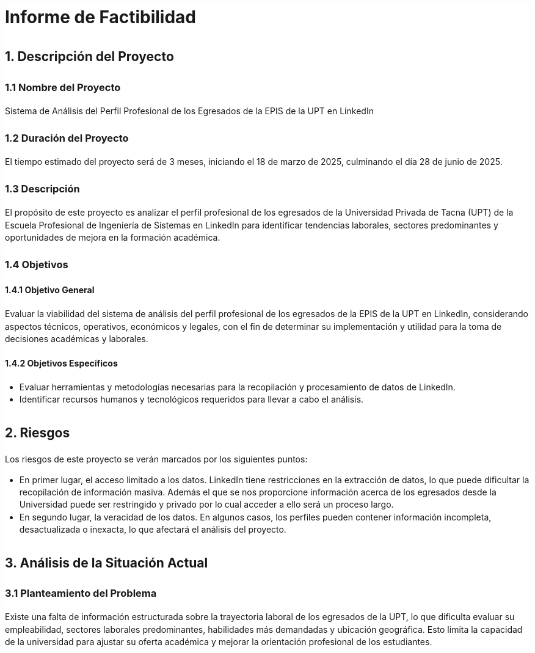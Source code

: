 
# Informe de Factibilidad

## 1. Descripción del Proyecto

### 1.1 Nombre del Proyecto
Sistema de Análisis del Perfil Profesional de los Egresados de la EPIS de la UPT en LinkedIn

### 1.2 Duración del Proyecto
El tiempo estimado del proyecto será de 3 meses, iniciando el 18 de marzo de 2025, culminando el día 28 de junio de 2025.

### 1.3 Descripción 
El propósito de este proyecto es analizar el perfil profesional de los egresados de la Universidad Privada de Tacna (UPT) de la Escuela Profesional de Ingeniería de Sistemas en LinkedIn para identificar tendencias laborales, sectores predominantes y oportunidades de mejora en la formación académica.

### 1.4 Objetivos

#### 1.4.1 Objetivo General
Evaluar la viabilidad del sistema de análisis del perfil profesional de los egresados de la EPIS de la UPT en LinkedIn, considerando aspectos técnicos, operativos, económicos y legales, con el fin de determinar su implementación y utilidad para la toma de decisiones académicas y laborales.

#### 1.4.2 Objetivos Específicos
- Evaluar herramientas y metodologías necesarias para la recopilación y procesamiento de datos de LinkedIn.
- Identificar recursos humanos y tecnológicos requeridos para llevar a cabo el análisis.

## 2. Riesgos

Los riesgos de este proyecto se verán marcados por los siguientes puntos:
- En primer lugar, el acceso limitado a los datos. LinkedIn tiene restricciones en la extracción de datos, lo que puede dificultar la recopilación de información masiva. Además el que se nos proporcione información acerca de los egresados desde la Universidad puede ser restringido y privado por lo cual acceder a ello será un proceso largo.
- En segundo lugar, la veracidad de los datos. En algunos casos, los perfiles pueden contener información incompleta, desactualizada o inexacta, lo que afectará el análisis del proyecto.

## 3. Análisis de la Situación Actual

### 3.1 Planteamiento del Problema
Existe una falta de información estructurada sobre la trayectoria laboral de los egresados de la UPT, lo que dificulta evaluar su empleabilidad, sectores laborales predominantes, habilidades más demandadas y ubicación geográfica. Esto limita la capacidad de la universidad para ajustar su oferta académica y mejorar la orientación profesional de los estudiantes.
